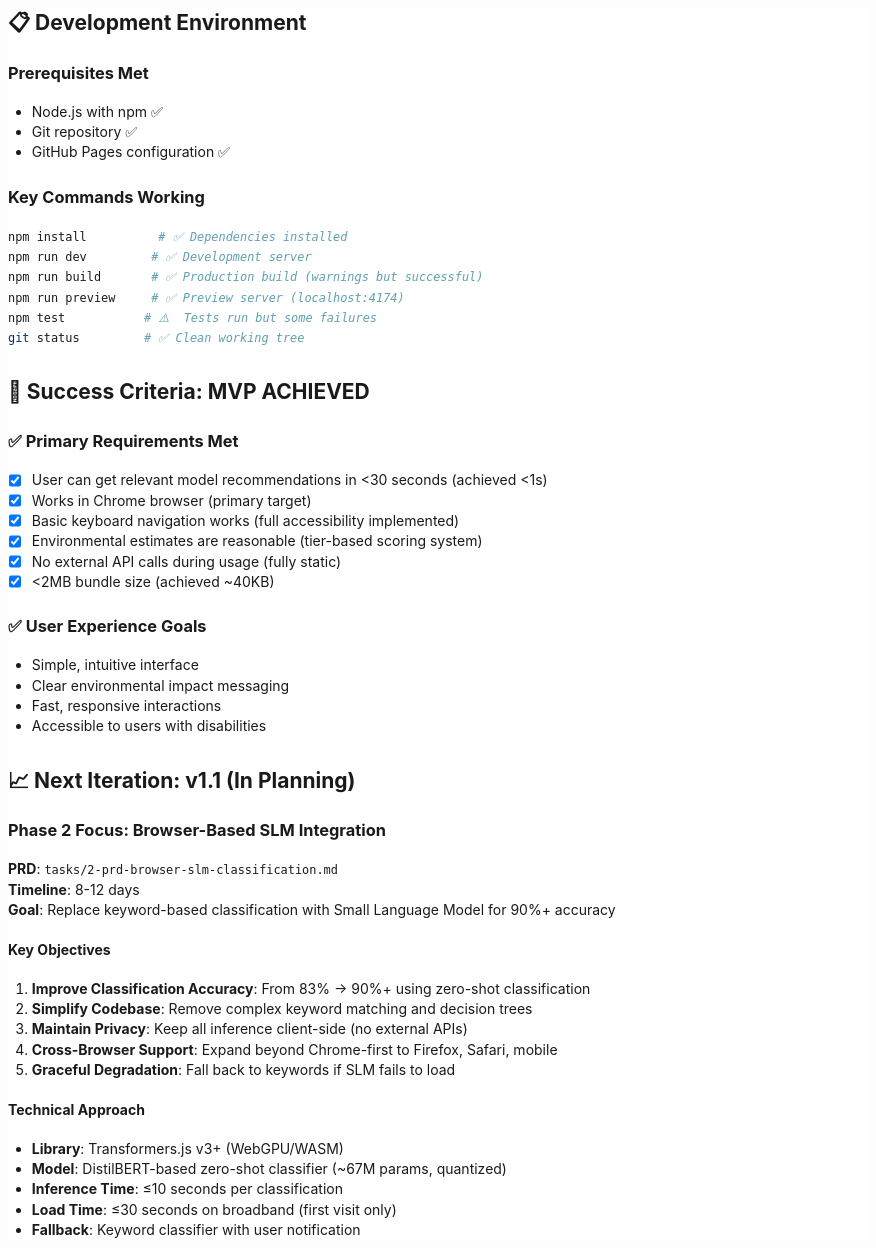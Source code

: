 ## 📋 Development Environment

### Prerequisites Met
- Node.js with npm ✅
- Git repository ✅
- GitHub Pages configuration ✅

### Key Commands Working
```bash
npm install          # ✅ Dependencies installed
npm run dev         # ✅ Development server
npm run build       # ✅ Production build (warnings but successful)
npm run preview     # ✅ Preview server (localhost:4174)
npm test           # ⚠️  Tests run but some failures
git status         # ✅ Clean working tree
```

## 🎯 Success Criteria: MVP ACHIEVED

### ✅ Primary Requirements Met
- [x] User can get relevant model recommendations in <30 seconds (achieved <1s)
- [x] Works in Chrome browser (primary target)
- [x] Basic keyboard navigation works (full accessibility implemented)
- [x] Environmental estimates are reasonable (tier-based scoring system)
- [x] No external API calls during usage (fully static)
- [x] <2MB bundle size (achieved ~40KB)

### ✅ User Experience Goals
- Simple, intuitive interface
- Clear environmental impact messaging
- Fast, responsive interactions
- Accessible to users with disabilities

## 📈 Next Iteration: v1.1 (In Planning)

### Phase 2 Focus: Browser-Based SLM Integration
**PRD**: `tasks/2-prd-browser-slm-classification.md`  
**Timeline**: 8-12 days  
**Goal**: Replace keyword-based classification with Small Language Model for 90%+ accuracy

#### Key Objectives
1. **Improve Classification Accuracy**: From 83% → 90%+ using zero-shot classification
2. **Simplify Codebase**: Remove complex keyword matching and decision trees
3. **Maintain Privacy**: Keep all inference client-side (no external APIs)
4. **Cross-Browser Support**: Expand beyond Chrome-first to Firefox, Safari, mobile
5. **Graceful Degradation**: Fall back to keywords if SLM fails to load

#### Technical Approach
- **Library**: Transformers.js v3+ (WebGPU/WASM)
- **Model**: DistilBERT-based zero-shot classifier (~67M params, quantized)
- **Inference Time**: ≤10 seconds per classification
- **Load Time**: ≤30 seconds on broadband (first visit only)
- **Fallback**: Keyword classifier with user notification

